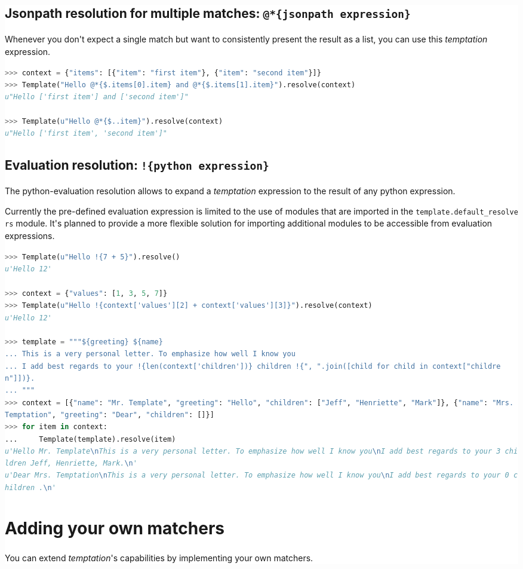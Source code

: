 ## Jsonpath resolution for multiple matches: `@*{jsonpath expression}`

Whenever you don't expect a single match but want to consistently present the result as a list, you can use this _temptation_ expression.

```python
>>> context = {"items": [{"item": "first item"}, {"item": "second item"}]}
>>> Template("Hello @*{$.items[0].item} and @*{$.items[1].item}").resolve(context)
u"Hello ['first item'] and ['second item']"

>>> Template(u"Hello @*{$..item}").resolve(context)
u"Hello ['first item', 'second item']"

```

## Evaluation resolution: `!{python expression}`

The python-evaluation resolution allows to expand a _temptation_ expression to the result of any python expression.

Currently the pre-defined evaluation expression is limited to the use of modules that are imported in the `template.default_resolvers` module. It's planned to provide a more flexible solution for importing additional modules to be accessible from evaluation expressions.

```python
>>> Template(u"Hello !{7 + 5}").resolve()
u'Hello 12'

>>> context = {"values": [1, 3, 5, 7]}
>>> Template(u"Hello !{context['values'][2] + context['values'][3]}").resolve(context)
u'Hello 12'

>>> template = """${greeting} ${name}
... This is a very personal letter. To emphasize how well I know you
... I add best regards to your !{len(context['children'])} children !{", ".join([child for child in context["children"]])}.
... """
>>> context = [{"name": "Mr. Template", "greeting": "Hello", "children": ["Jeff", "Henriette", "Mark"]}, {"name": "Mrs. Temptation", "greeting": "Dear", "children": []}]
>>> for item in context:
...     Template(template).resolve(item)
u'Hello Mr. Template\nThis is a very personal letter. To emphasize how well I know you\nI add best regards to your 3 children Jeff, Henriette, Mark.\n'
u'Dear Mrs. Temptation\nThis is a very personal letter. To emphasize how well I know you\nI add best regards to your 0 children .\n'

```

# Adding your own matchers

You can extend _temptation_'s capabilities by implementing your own matchers.
